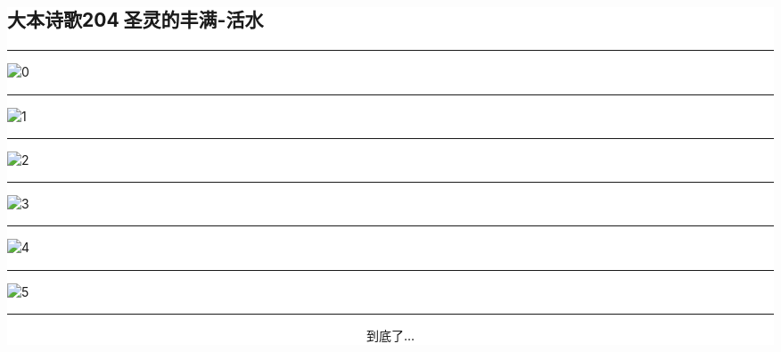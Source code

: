 
## 大本诗歌204 圣灵的丰满-活水
        

<div class="container"></div>

---

<img width=100% alt="0" data-original="/data/d00204/0">

---

<img width=100% alt="1" data-original="/data/d00204/1">

---

<img width=100% alt="2" data-original="/data/d00204/2">

---

<img width=100% alt="3" data-original="/data/d00204/3">

---

<img width=100% alt="4" data-original="/data/d00204/4">

---

<img width=100% alt="5" data-original="/data/d00204/5">

---

<p style="text-align: center">到底了...</p>

<script src="/js/dist-view.js"></script>

<script>
MAIN.id = 'd00204';
$('.container').append('<div id=aplayer0></div>');
    const ap0 = new APlayer({
        container: document.getElementById('aplayer0'),
        volume: 1,
        loop: 'none',
        preload: 'none',
        audio: [{
            name: `D204生命活水水晶河.mp3
`,
            artist: '大本诗歌',
            url: 'https://v-cdn-singlepagepic.soqi.cn/VoiceLibrary_MzE4NTk0NjI1NDU=.voice',
            cover: '/favicon'
        }]
    });
    
$('.container').append('<div id=aplayer1></div>');
    const ap1 = new APlayer({
        container: document.getElementById('aplayer1'),
        volume: 1,
        loop: 'none',
        preload: 'none',
        audio: [{
            name: `大本诗歌204首教唱
`,
            artist: '大本诗歌',
            url: 'https://v-cdn-singlepagepic.soqi.cn/VoiceLibrary_MzE4NTk0NjI2OTg=.voice',
            cover: '/favicon'
        }]